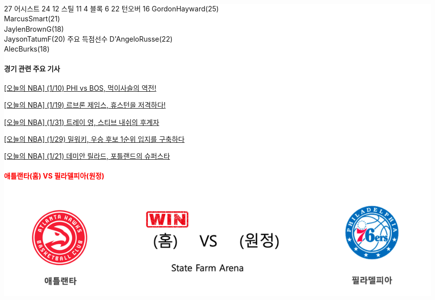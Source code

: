   </tr>
  <tr>
    <td class="tg-dcpn">27</td>
    <td class="tg-rr9t">어시스트</td>
    <td class="tg-dcpn">24</td>
  </tr>
  <tr>
    <td class="tg-dcpn">12</td>
    <td class="tg-rr9t">스틸</td>
    <td class="tg-dcpn">11</td>
  </tr>
  <tr>
    <td class="tg-dcpn">4</td>
    <td class="tg-rr9t">블록</td>
    <td class="tg-dcpn">6</td>
  </tr>
  <tr>
    <td class="tg-dcpn">22</td>
    <td class="tg-rr9t">턴오버</td>
    <td class="tg-dcpn">16</td>
  </tr>
  <tr>
    <td class="tg-dcpn">GordonHayward(25)<br>MarcusSmart(21)<br>JaylenBrownG(18)<br>JaysonTatumF(20)</td>
    <td class="tg-rr9t">주요 득점선수</td>
    <td class="tg-dcpn">D'AngeloRusse(22)<br>AlecBurks(18)</td>
  </tr>
</table>

#### 경기 관련 주요 기사         

[[오늘의 NBA] (1/10) PHI vs BOS, 먹이사슬의 역전!](http://sports.news.naver.com/basketball/news/read.nhn?oid=486&aid=0000001192)

[[오늘의 NBA] (1/19) 르브론 제임스, 휴스턴을 저격하다!](http://sports.news.naver.com/basketball/news/read.nhn?oid=486&aid=0000001201)

[[오늘의 NBA] (1/31) 트레이 영, 스티브 내쉬의 후계자](http://sports.news.naver.com/basketball/news/read.nhn?oid=486&aid=0000001213)

[[오늘의 NBA] (1/29) 밀워키, 우승 후보 1순위 입지를 구축하다](http://sports.news.naver.com/basketball/news/read.nhn?oid=486&aid=0000001211)

[[오늘의 NBA] (1/21) 데미안 릴라드, 포틀랜드의 슈퍼스타](http://sports.news.naver.com/basketball/news/read.nhn?oid=486&aid=0000001203)

<script src="https://ads-partners.coupang.com/g.js"></script>
<script>
    new PartnersCoupang.G({"id":48178,"width":"100%","height":120,"subId":null});
</script>        
        

#### <span style="color:red"> 애틀랜타(홈) VS 필라델피아(원정) </span>
![ATL_PHI_win.png](../images/nba/result/ATL_PHI_win.png)
